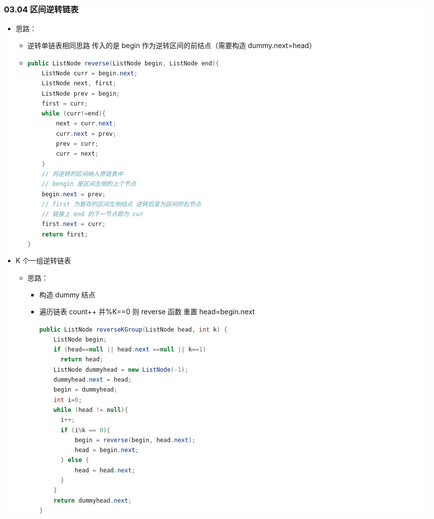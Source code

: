 

### 03.04 区间逆转链表

- 思路：

  - 逆转单链表相同思路 传入的是 begin 作为逆转区间的前结点（需要构造 dummy.next=head） 

  - ```java
    public ListNode reverse(ListNode begin, ListNode end){
    	ListNode curr = begin.next;
    	ListNode next, first;
    	ListNode prev = begin;
    	first = curr;
    	while (curr!=end){
    		next = curr.next;
    		curr.next = prev;
    		prev = curr;
    		curr = next;
    	}
        // 将逆转的区间纳入原链表中 
        // bengin 是区间左侧的上个节点     
    	begin.next = prev;
        // first 为暂存的区间左侧结点 逆转后变为区间的右节点 
        // 链接上 end 的下一节点即为 cur
    	first.next = curr;
    	return first;
    }
    ```

- K 个一组逆转链表

  - 思路：

    - 构造 dummy 结点

    - 遍历链表 count++ 并%K==0 则 reverse 函数 重置 head=begin.next

      ``` java
      public ListNode reverseKGroup(ListNode head, int k) {
          ListNode begin;
          if (head==null || head.next ==null || k==1)
          	return head;
          ListNode dummyhead = new ListNode(-1);
          dummyhead.next = head;
          begin = dummyhead;
          int i=0;
          while (head != null){
          	i++;
          	if (i%k == 0){
          		begin = reverse(begin, head.next);
          		head = begin.next;
          	} else {
          		head = head.next;
          	}
          }
          return dummyhead.next;   
      }
      ```
